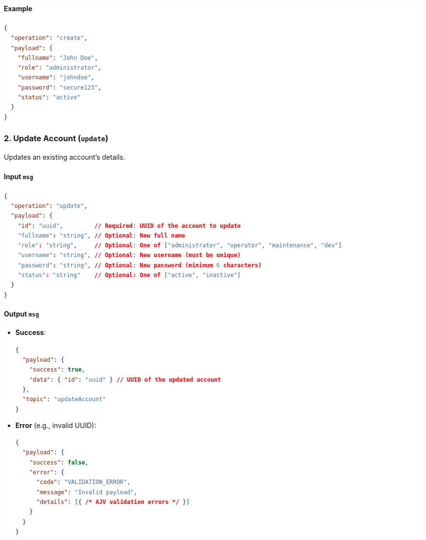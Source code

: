 #### Example
```json
{
  "operation": "create",
  "payload": {
    "fullname": "John Doe",
    "role": "administrator",
    "username": "johndoe",
    "password": "secure123",
    "status": "active"
  }
}
```

### 2. Update Account (`update`)
Updates an existing account’s details.

#### Input `msg`
```json
{
  "operation": "update",
  "payload": {
    "id": "uuid",         // Required: UUID of the account to update
    "fullname": "string", // Optional: New full name
    "role": "string",     // Optional: One of ["administrator", "operator", "maintenance", "dev"]
    "username": "string", // Optional: New username (must be unique)
    "password": "string", // Optional: New password (minimum 6 characters)
    "status": "string"    // Optional: One of ["active", "inactive"]
  }
}
```

#### Output `msg`
- **Success**:
  ```json
  {
    "payload": {
      "success": true,
      "data": { "id": "uuid" } // UUID of the updated account
    },
    "topic": "updateAccount"
  }
  ```
- **Error** (e.g., invalid UUID):
  ```json
  {
    "payload": {
      "success": false,
      "error": {
        "code": "VALIDATION_ERROR",
        "message": "Invalid payload",
        "details": [{ /* AJV validation errors */ }]
      }
    }
  }
  ```
